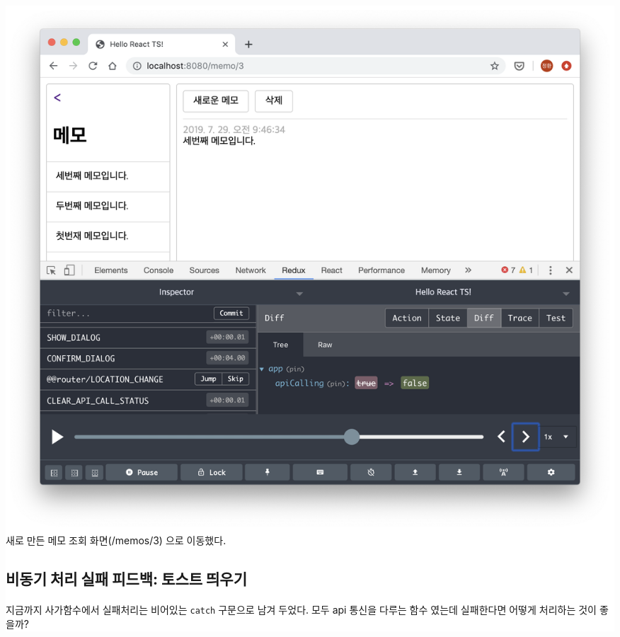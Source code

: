 ![add05](/assets/imgs/2019/07/29/add05.png)
새로 만든 메모 조회 화면(/memos/3) 으로 이동했다.

## 비동기 처리 실패 피드백: 토스트 띄우기

지금까지 사가함수에서 실패처리는 비어있는 `catch` 구문으로 남겨 두었다. 모두 api 통신을 다루는 함수 였는데 실패한다면 어떻게 처리하는 것이 좋을까?
